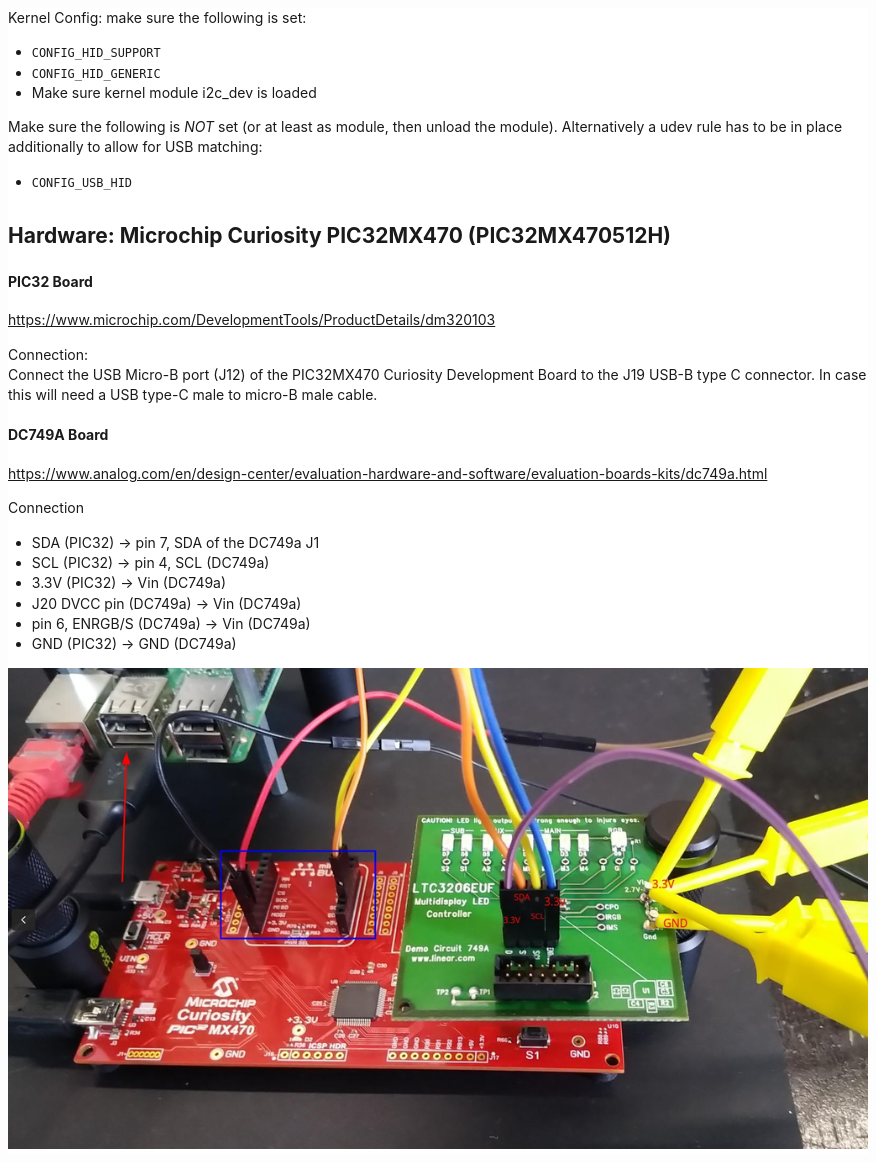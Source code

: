 Kernel Config: make sure the following is set:  
- `CONFIG_HID_SUPPORT`
- `CONFIG_HID_GENERIC`
- Make sure kernel module i2c_dev is loaded

Make sure the following is _NOT_ set (or at least as module, then
unload the module). Alternatively a udev rule has to be in place
additionally to allow for USB matching:  
- `CONFIG_USB_HID`


## Hardware: Microchip Curiosity PIC32MX470 (PIC32MX470512H)

#### PIC32 Board
https://www.microchip.com/DevelopmentTools/ProductDetails/dm320103

Connection:  
Connect the USB Micro-B port (J12) of the PIC32MX470 Curiosity
Development Board to the J19 USB-B type C connector. In case this will
need a USB type-C male to micro-B male cable.  


#### DC749A Board
https://www.analog.com/en/design-center/evaluation-hardware-and-software/evaluation-boards-kits/dc749a.html

Connection  

- SDA (PIC32) -> pin 7, SDA of the DC749a J1
- SCL (PIC32) -> pin 4, SCL (DC749a)
- 3.3V (PIC32) -> Vin (DC749a)
- J20 DVCC pin (DC749a) -> Vin (DC749a)
- pin 6, ENRGB/S (DC749a) -> Vin (DC749a)
- GND (PIC32) -> GND (DC749a)

![connection](./pics/connections-dc749a.jpg)  
